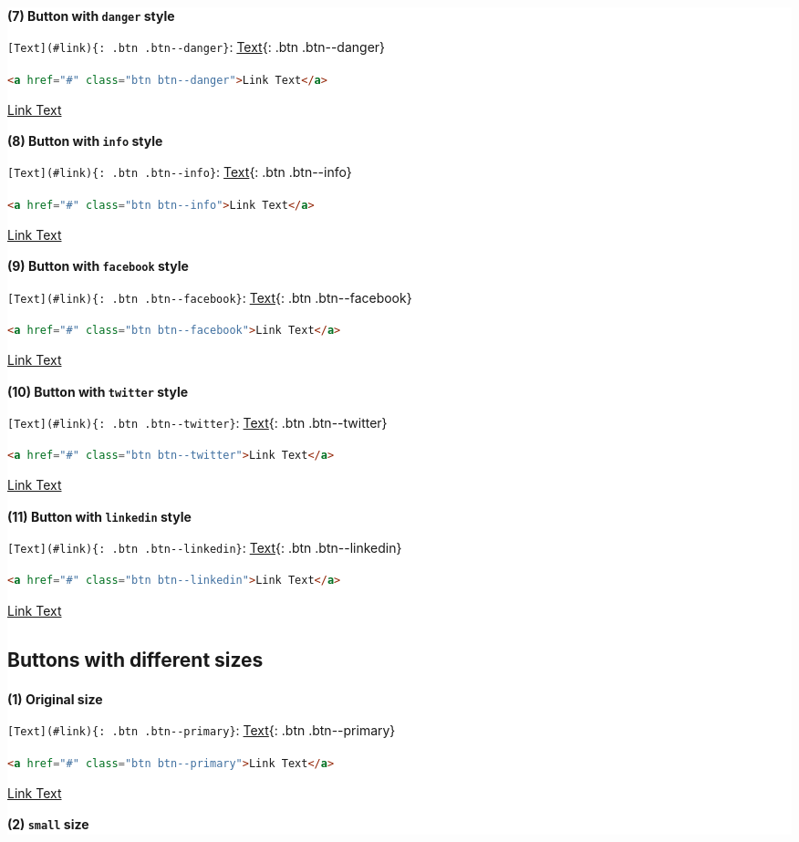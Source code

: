 **(7) Button with `danger` style**

`[Text](#link){: .btn .btn--danger}`: [Text](#link){: .btn .btn--danger}

```html
<a href="#" class="btn btn--danger">Link Text</a>
```

<a href="#" class="btn btn--danger">Link Text</a>

**(8)  Button with `info` style**

`[Text](#link){: .btn .btn--info}`: [Text](#link){: .btn .btn--info}

```html
<a href="#" class="btn btn--info">Link Text</a>
```

<a href="#" class="btn btn--info">Link Text</a>


**(9) Button with `facebook` style**

`[Text](#link){: .btn .btn--facebook}`: [Text](#link){: .btn .btn--facebook}

```html
<a href="#" class="btn btn--facebook">Link Text</a>
```

<a href="#" class="btn btn--facebook">Link Text</a>

**(10) Button with `twitter` style**

`[Text](#link){: .btn .btn--twitter}`: [Text](#link){: .btn .btn--twitter}

```html
<a href="#" class="btn btn--twitter">Link Text</a>
```

<a href="#" class="btn btn--twitter">Link Text</a>

**(11) Button with `linkedin` style**

`[Text](#link){: .btn .btn--linkedin}`: [Text](#link){: .btn .btn--linkedin}

```html
<a href="#" class="btn btn--linkedin">Link Text</a>
```

<a href="#" class="btn btn--linkedin">Link Text</a>

## Buttons with different sizes

**(1) Original size**

`[Text](#link){: .btn .btn--primary}`: [Text](#link){: .btn .btn--primary}

```html
<a href="#" class="btn btn--primary">Link Text</a>
```

<a href="#" class="btn btn--primary">Link Text</a>

**(2) `small` size**
